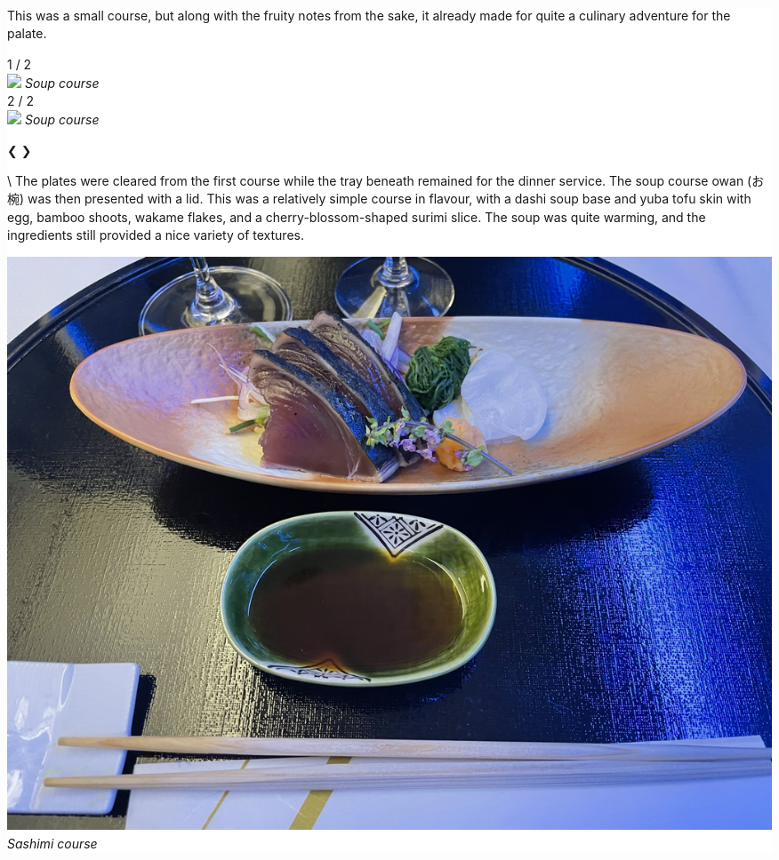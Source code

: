 This was a small course, but along with the fruity notes from the sake, it already made for quite a culinary adventure for the palate. 

<div class="slideshow-container">
<div class="mySlides15">
  <div class="numbertext">1 / 2</div>
  <img src="/images/ana_f_2023/IMG_3932.JPEG" style="width:100%">
  <i>Soup course</i>
</div>
<div class="mySlides15">
  <div class="numbertext">2 / 2</div>
  <img src="/images/ana_f_2023/IMG_3933.JPEG" style="width:100%">
  <i>Soup course</i>
</div>

<a class="prev" onclick="plusSlides(-1,15)">❮</a>
<a class="next" onclick="plusSlides(1,15)">❯</a>

</div>
\
The plates were cleared from the first course while the tray beneath remained for the dinner service. The soup course owan (お椀) was then presented with a lid. This was a relatively simple course in flavour, with a dashi soup base and yuba tofu skin with egg, bamboo shoots, wakame flakes, and a cherry-blossom-shaped surimi slice. The soup was quite warming, and the ingredients still provided a nice variety of textures.

![otsukuri](/images/ana_f_2023/IMG_3935.JPEG)
*Sashimi course*
